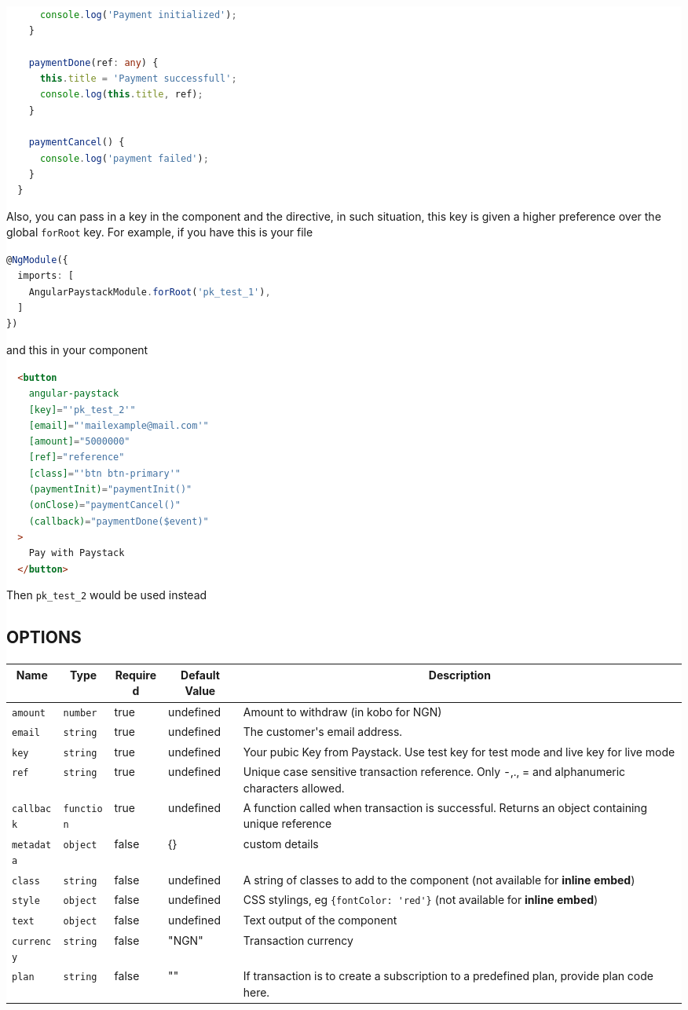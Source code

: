 ```ts
      console.log('Payment initialized');
    }

    paymentDone(ref: any) {
      this.title = 'Payment successfull';
      console.log(this.title, ref);
    }

    paymentCancel() {
      console.log('payment failed');
    }
  }
```
Also, you can pass in a key in the component and the directive, in such situation, this key is given a higher preference over the global `forRoot` key. For example, if you have this is your file
```ts
@NgModule({
  imports: [
    AngularPaystackModule.forRoot('pk_test_1'),
  ]
})
```
and this in your component
```html
  <button
    angular-paystack
    [key]="'pk_test_2'"
    [email]="'mailexample@mail.com'"
    [amount]="5000000"
    [ref]="reference"
    [class]="'btn btn-primary'"
    (paymentInit)="paymentInit()"
    (onClose)="paymentCancel()"
    (callback)="paymentDone($event)"
  >
    Pay with Paystack
  </button>
```
Then `pk_test_2` would be used instead


## OPTIONS

|Name                   | Type           | Required            | Default Value       | Description         |
|-----------------------|----------------|---------------------|---------------------|---------------------|
|  `amount `            | `number`       | true                |  undefined          | Amount to withdraw (in kobo for NGN)
|  `email `             | `string`       | true                |  undefined          | The customer's email address.
|  `key`                | `string`       | true                |  undefined          | Your pubic Key from Paystack. Use test key for test mode and live key for live mode
|  `ref`                | `string`       | true                |  undefined          | Unique case sensitive transaction reference. Only -,., = and alphanumeric characters allowed.
|  `callback`           | `function`     | true                |  undefined          | A function called when transaction is successful. Returns an object containing unique reference
|  `metadata`           | `object`       | false               |  {}                 | custom details
|  `class`              | `string`       | false               |  undefined          | A string of classes to add to the component (not available for **inline embed**)
|  `style`              | `object`       | false               |  undefined          | CSS stylings, eg ```{fontColor: 'red'}```  (not available for **inline embed**)
|  `text`               | `object`       | false               |  undefined          | Text output of the component
|  `currency`           | `string`       | false               |  "NGN"              | Transaction currency
|  `plan`               | `string`       | false               |  ""                 | If transaction is to create a subscription to a predefined plan, provide plan code here.